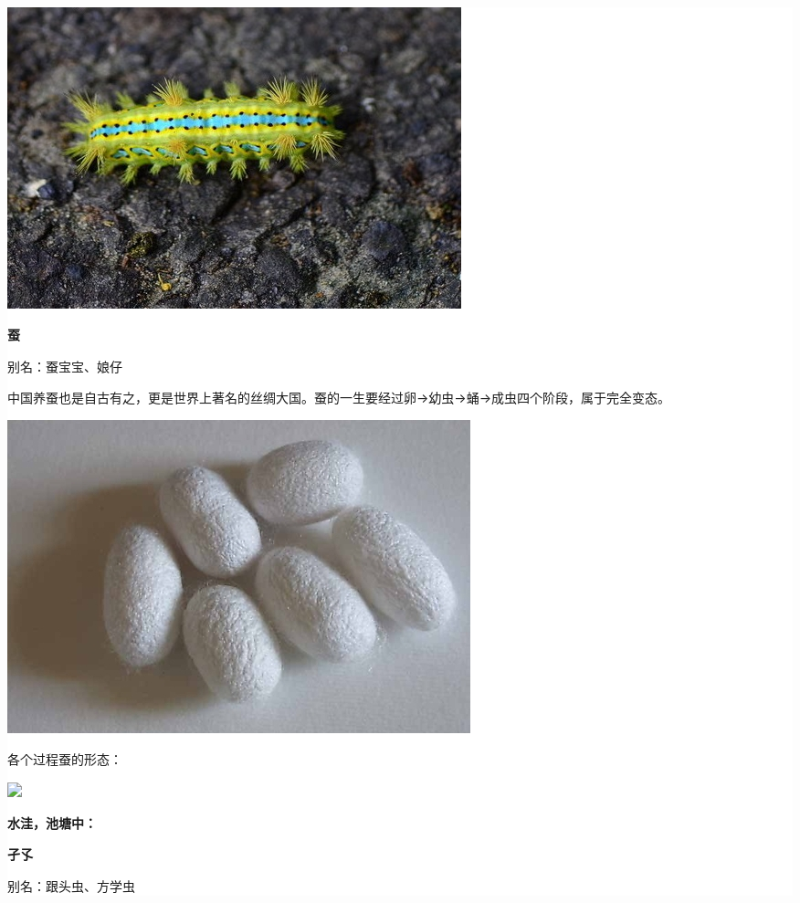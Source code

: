 ![](assets/常见的虫/20150703-5-11.jpg)

**蚕**

别名：蚕宝宝、娘仔

中国养蚕也是自古有之，更是世界上著名的丝绸大国。蚕的一生要经过卵→幼虫→蛹→成虫四个阶段，属于完全变态。

![](assets/常见的虫/20150703-5-12.png)

各个过程蚕的形态：

![](assets/常见的虫/20150703-5-13.png)

**水洼，池塘中：**

**孑孓**

别名：跟头虫、方学虫

